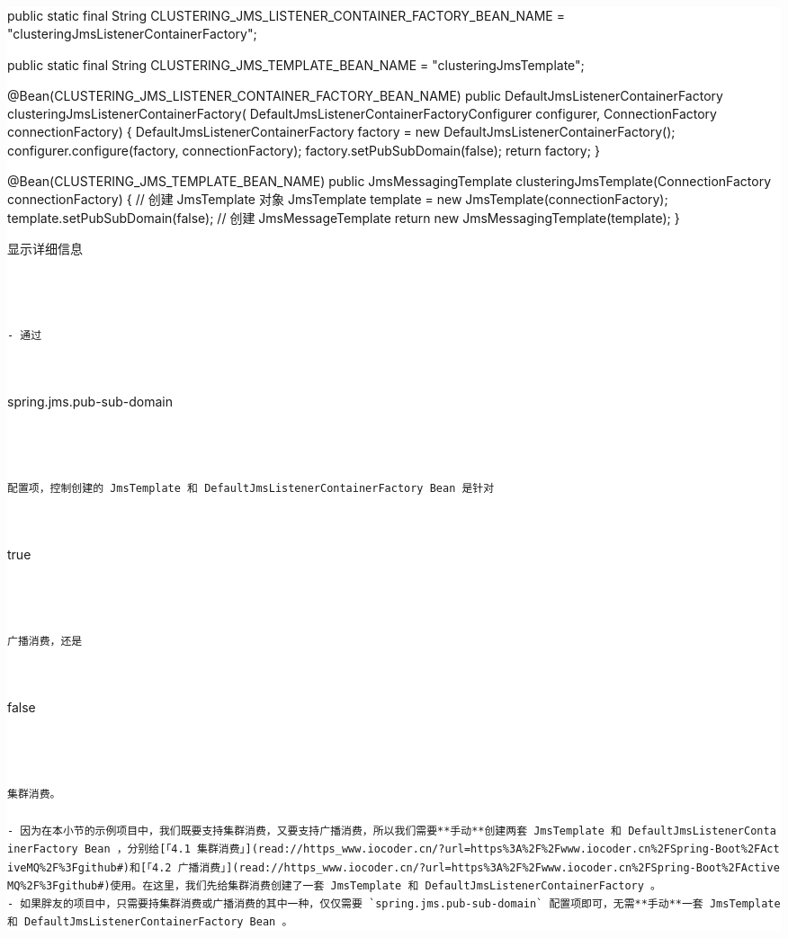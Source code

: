 public static final String CLUSTERING_JMS_LISTENER_CONTAINER_FACTORY_BEAN_NAME = "clusteringJmsListenerContainerFactory";

public static final String CLUSTERING_JMS_TEMPLATE_BEAN_NAME = "clusteringJmsTemplate";

@Bean(CLUSTERING_JMS_LISTENER_CONTAINER_FACTORY_BEAN_NAME)
public DefaultJmsListenerContainerFactory clusteringJmsListenerContainerFactory(
        DefaultJmsListenerContainerFactoryConfigurer configurer, ConnectionFactory connectionFactory) {
    DefaultJmsListenerContainerFactory factory = new DefaultJmsListenerContainerFactory();
    configurer.configure(factory, connectionFactory);
    factory.setPubSubDomain(false);
    return factory;
}

@Bean(CLUSTERING_JMS_TEMPLATE_BEAN_NAME)
public JmsMessagingTemplate clusteringJmsTemplate(ConnectionFactory connectionFactory) {
    // 创建 JmsTemplate 对象
    JmsTemplate template = new JmsTemplate(connectionFactory);
    template.setPubSubDomain(false);
    // 创建 JmsMessageTemplate
    return new JmsMessagingTemplate(template);
}

显示详细信息
```



- 通过



  ```
  spring.jms.pub-sub-domain
  ```



配置项，控制创建的 JmsTemplate 和 DefaultJmsListenerContainerFactory Bean 是针对



  ```
  true
  ```



广播消费，还是



  ```
  false
  ```



集群消费。

- 因为在本小节的示例项目中，我们既要支持集群消费，又要支持广播消费，所以我们需要**手动**创建两套 JmsTemplate 和 DefaultJmsListenerContainerFactory Bean ，分别给[「4.1 集群消费」](read://https_www.iocoder.cn/?url=https%3A%2F%2Fwww.iocoder.cn%2FSpring-Boot%2FActiveMQ%2F%3Fgithub#)和[「4.2 广播消费」](read://https_www.iocoder.cn/?url=https%3A%2F%2Fwww.iocoder.cn%2FSpring-Boot%2FActiveMQ%2F%3Fgithub#)使用。在这里，我们先给集群消费创建了一套 JmsTemplate 和 DefaultJmsListenerContainerFactory 。
- 如果胖友的项目中，只需要持集群消费或广播消费的其中一种，仅仅需要 `spring.jms.pub-sub-domain` 配置项即可，无需**手动**一套 JmsTemplate 和 DefaultJmsListenerContainerFactory Bean 。
  ```